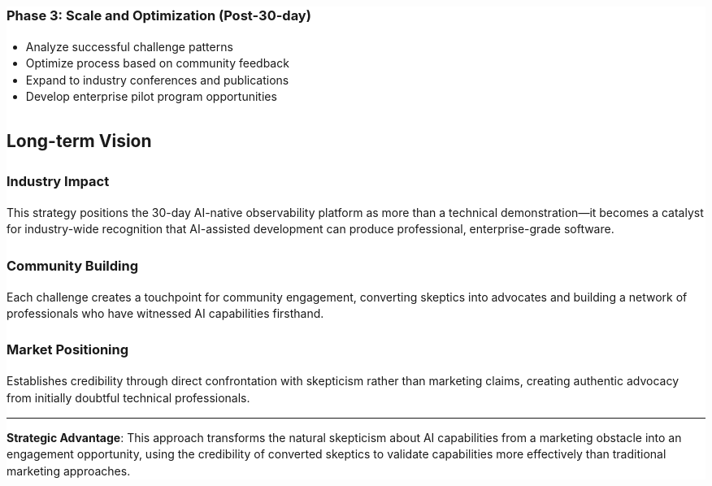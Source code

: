 ### Phase 3: Scale and Optimization (Post-30-day)
- Analyze successful challenge patterns
- Optimize process based on community feedback
- Expand to industry conferences and publications
- Develop enterprise pilot program opportunities

## Long-term Vision

### Industry Impact
This strategy positions the 30-day AI-native observability platform as more than a technical demonstration—it becomes a catalyst for industry-wide recognition that AI-assisted development can produce professional, enterprise-grade software.

### Community Building
Each challenge creates a touchpoint for community engagement, converting skeptics into advocates and building a network of professionals who have witnessed AI capabilities firsthand.

### Market Positioning
Establishes credibility through direct confrontation with skepticism rather than marketing claims, creating authentic advocacy from initially doubtful technical professionals.

---

**Strategic Advantage**: This approach transforms the natural skepticism about AI capabilities from a marketing obstacle into an engagement opportunity, using the credibility of converted skeptics to validate capabilities more effectively than traditional marketing approaches.